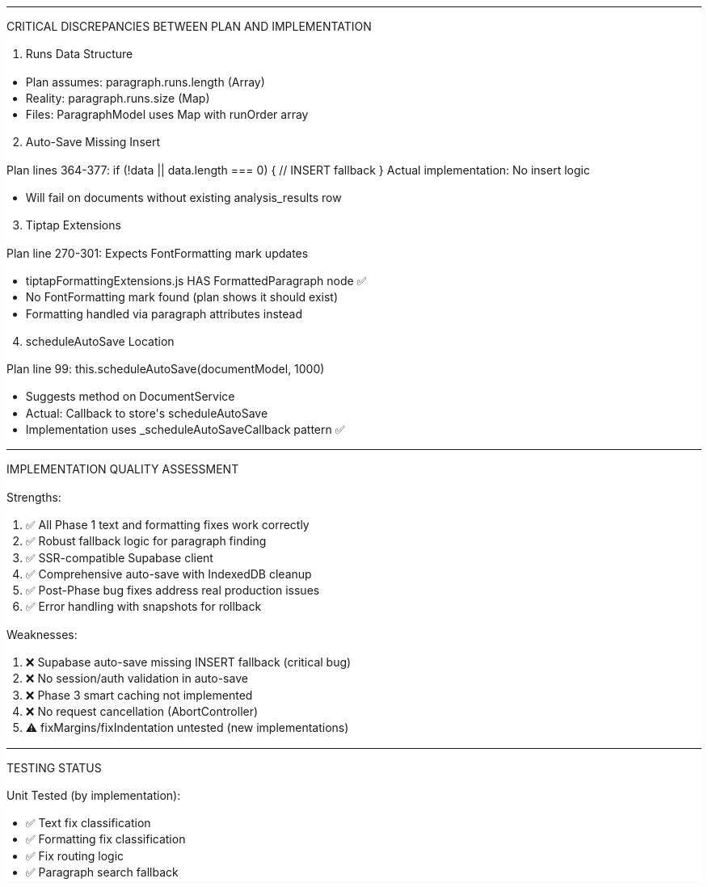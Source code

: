   ---
  CRITICAL DISCREPANCIES BETWEEN PLAN AND IMPLEMENTATION

  1. Runs Data Structure

  - Plan assumes: paragraph.runs.length (Array)
  - Reality: paragraph.runs.size (Map)
  - Files: ParagraphModel uses Map with runOrder array

  2. Auto-Save Missing Insert

  Plan lines 364-377:
  if (!data || data.length === 0) {
    // INSERT fallback
  }
  Actual implementation: No insert logic
  - Will fail on documents without existing analysis_results row

  3. Tiptap Extensions

  Plan line 270-301: Expects FontFormatting mark updates
  - tiptapFormattingExtensions.js HAS FormattedParagraph node ✅
  - No FontFormatting mark found (plan shows it should exist)
  - Formatting handled via paragraph attributes instead

  4. scheduleAutoSave Location

  Plan line 99: this.scheduleAutoSave(documentModel, 1000)
  - Suggests method on DocumentService
  - Actual: Callback to store's scheduleAutoSave
  - Implementation uses _scheduleAutoSaveCallback pattern ✅

  ---
  IMPLEMENTATION QUALITY ASSESSMENT

  Strengths:
  1. ✅ All Phase 1 text and formatting fixes work correctly
  2. ✅ Robust fallback logic for paragraph finding
  3. ✅ SSR-compatible Supabase client
  4. ✅ Comprehensive auto-save with IndexedDB cleanup
  5. ✅ Post-Phase bug fixes address real production issues
  6. ✅ Error handling with snapshots for rollback

  Weaknesses:
  1. ❌ Supabase auto-save missing INSERT fallback (critical bug)
  2. ❌ No session/auth validation in auto-save
  3. ❌ Phase 3 smart caching not implemented
  4. ❌ No request cancellation (AbortController)
  5. ⚠️ fixMargins/fixIndentation untested (new implementations)

  ---
  TESTING STATUS

  Unit Tested (by implementation):
  - ✅ Text fix classification
  - ✅ Formatting fix classification
  - ✅ Fix routing logic
  - ✅ Paragraph search fallback
